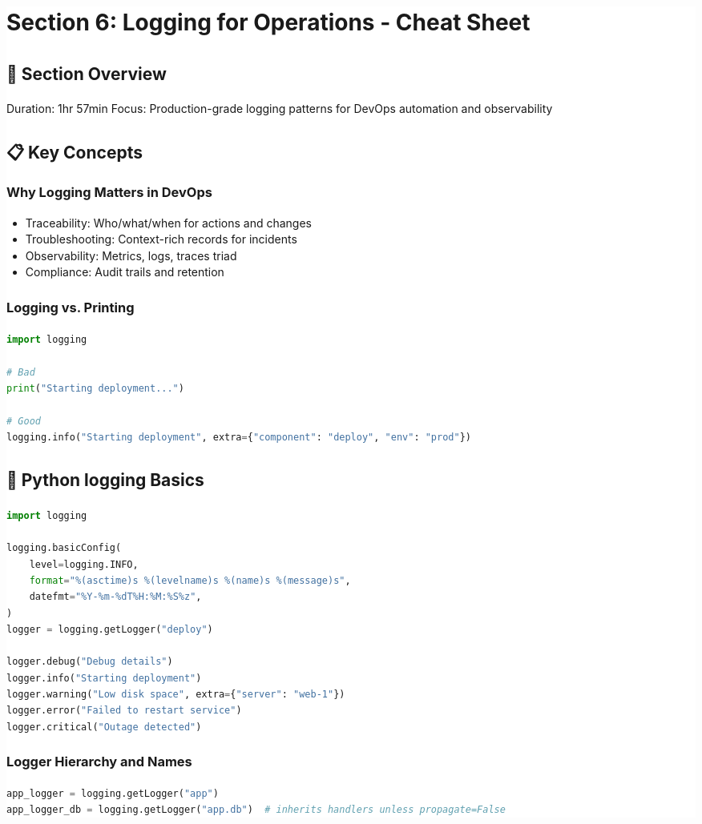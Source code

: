 # Section 6: Logging for Operations - Cheat Sheet

## 🎯 Section Overview
Duration: 1hr 57min
Focus: Production-grade logging patterns for DevOps automation and observability

## 📋 Key Concepts

### Why Logging Matters in DevOps
- Traceability: Who/what/when for actions and changes
- Troubleshooting: Context-rich records for incidents
- Observability: Metrics, logs, traces triad
- Compliance: Audit trails and retention

### Logging vs. Printing
```python
import logging

# Bad
print("Starting deployment...")

# Good
logging.info("Starting deployment", extra={"component": "deploy", "env": "prod"})
```

## 🧰 Python logging Basics
```python
import logging

logging.basicConfig(
    level=logging.INFO,
    format="%(asctime)s %(levelname)s %(name)s %(message)s",
    datefmt="%Y-%m-%dT%H:%M:%S%z",
)
logger = logging.getLogger("deploy")

logger.debug("Debug details")
logger.info("Starting deployment")
logger.warning("Low disk space", extra={"server": "web-1"})
logger.error("Failed to restart service")
logger.critical("Outage detected")
```

### Logger Hierarchy and Names
```python
app_logger = logging.getLogger("app")
app_logger_db = logging.getLogger("app.db")  # inherits handlers unless propagate=False
```
